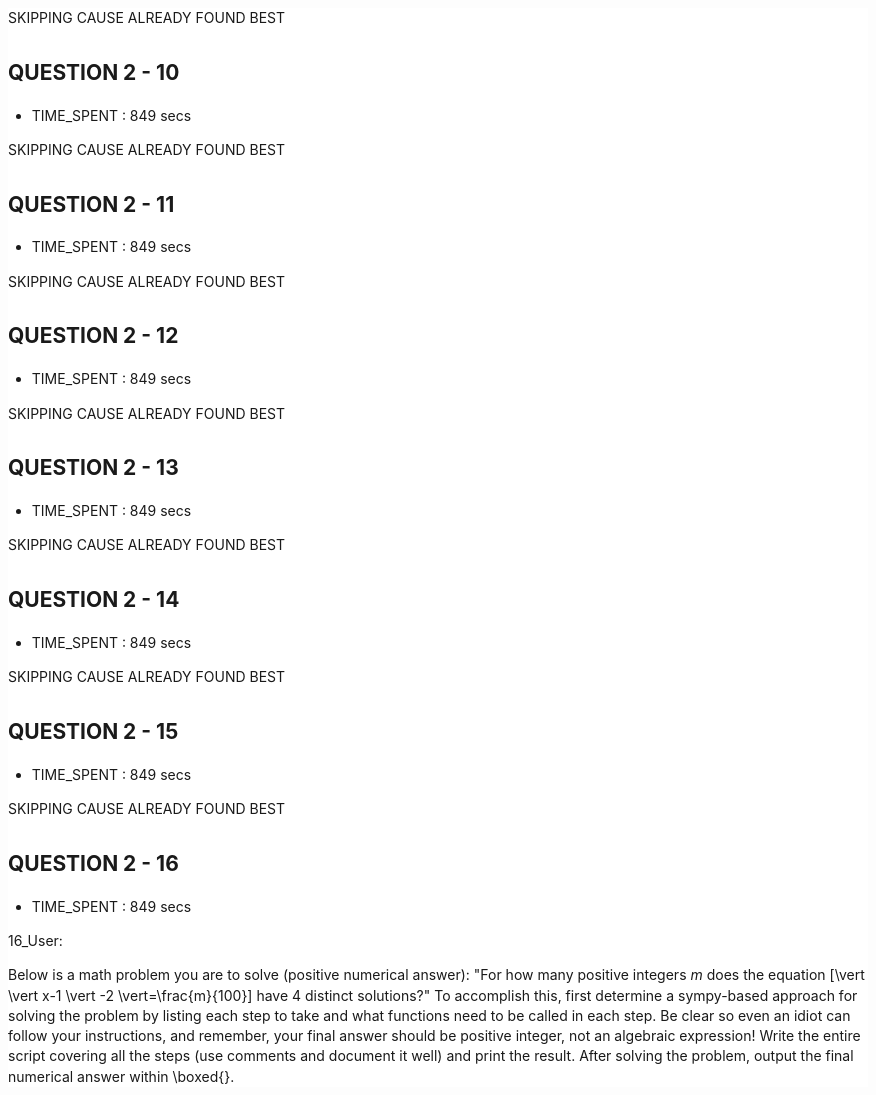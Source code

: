 SKIPPING CAUSE ALREADY FOUND BEST



## QUESTION 2 - 10 
- TIME_SPENT : 849 secs

SKIPPING CAUSE ALREADY FOUND BEST



## QUESTION 2 - 11 
- TIME_SPENT : 849 secs

SKIPPING CAUSE ALREADY FOUND BEST



## QUESTION 2 - 12 
- TIME_SPENT : 849 secs

SKIPPING CAUSE ALREADY FOUND BEST



## QUESTION 2 - 13 
- TIME_SPENT : 849 secs

SKIPPING CAUSE ALREADY FOUND BEST



## QUESTION 2 - 14 
- TIME_SPENT : 849 secs

SKIPPING CAUSE ALREADY FOUND BEST



## QUESTION 2 - 15 
- TIME_SPENT : 849 secs

SKIPPING CAUSE ALREADY FOUND BEST



## QUESTION 2 - 16 
- TIME_SPENT : 849 secs

16_User:

Below is a math problem you are to solve (positive numerical answer):
"For how many positive integers $m$ does the equation \[\vert \vert x-1 \vert -2 \vert=\frac{m}{100}\] have $4$ distinct solutions?"
To accomplish this, first determine a sympy-based approach for solving the problem by listing each step to take and what functions need to be called in each step. Be clear so even an idiot can follow your instructions, and remember, your final answer should be positive integer, not an algebraic expression!
Write the entire script covering all the steps (use comments and document it well) and print the result. After solving the problem, output the final numerical answer within \boxed{}.
